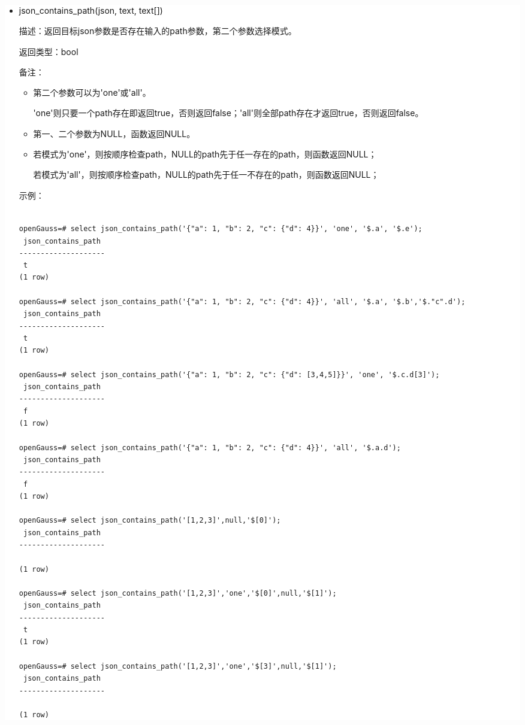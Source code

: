   ```
  ```

- json_contains_path(json, text, text[])

  描述：返回目标json参数是否存在输入的path参数，第二个参数选择模式。

  返回类型：bool

  备注：

  - 第二个参数可以为'one'或'all'。

    'one'则只要一个path存在即返回true，否则返回false；'all'则全部path存在才返回true，否则返回false。

  - 第一、二个参数为NULL，函数返回NULL。

  - 若模式为'one'，则按顺序检查path，NULL的path先于任一存在的path，则函数返回NULL；

    若模式为'all'，则按顺序检查path，NULL的path先于任一不存在的path，则函数返回NULL；

  示例：

  ```
  
  openGauss=# select json_contains_path('{"a": 1, "b": 2, "c": {"d": 4}}', 'one', '$.a', '$.e');
   json_contains_path 
  --------------------
   t
  (1 row)
  
  openGauss=# select json_contains_path('{"a": 1, "b": 2, "c": {"d": 4}}', 'all', '$.a', '$.b','$."c".d');
   json_contains_path 
  --------------------
   t
  (1 row)
  
  openGauss=# select json_contains_path('{"a": 1, "b": 2, "c": {"d": [3,4,5]}}', 'one', '$.c.d[3]');
   json_contains_path 
  --------------------
   f
  (1 row)
  
  openGauss=# select json_contains_path('{"a": 1, "b": 2, "c": {"d": 4}}', 'all', '$.a.d');
   json_contains_path 
  --------------------
   f
  (1 row)
  
  openGauss=# select json_contains_path('[1,2,3]',null,'$[0]');
   json_contains_path 
  --------------------
   
  (1 row)
  
  openGauss=# select json_contains_path('[1,2,3]','one','$[0]',null,'$[1]');
   json_contains_path 
  --------------------
   t
  (1 row)
  
  openGauss=# select json_contains_path('[1,2,3]','one','$[3]',null,'$[1]');
   json_contains_path 
  --------------------
   
  (1 row)
  
  ```